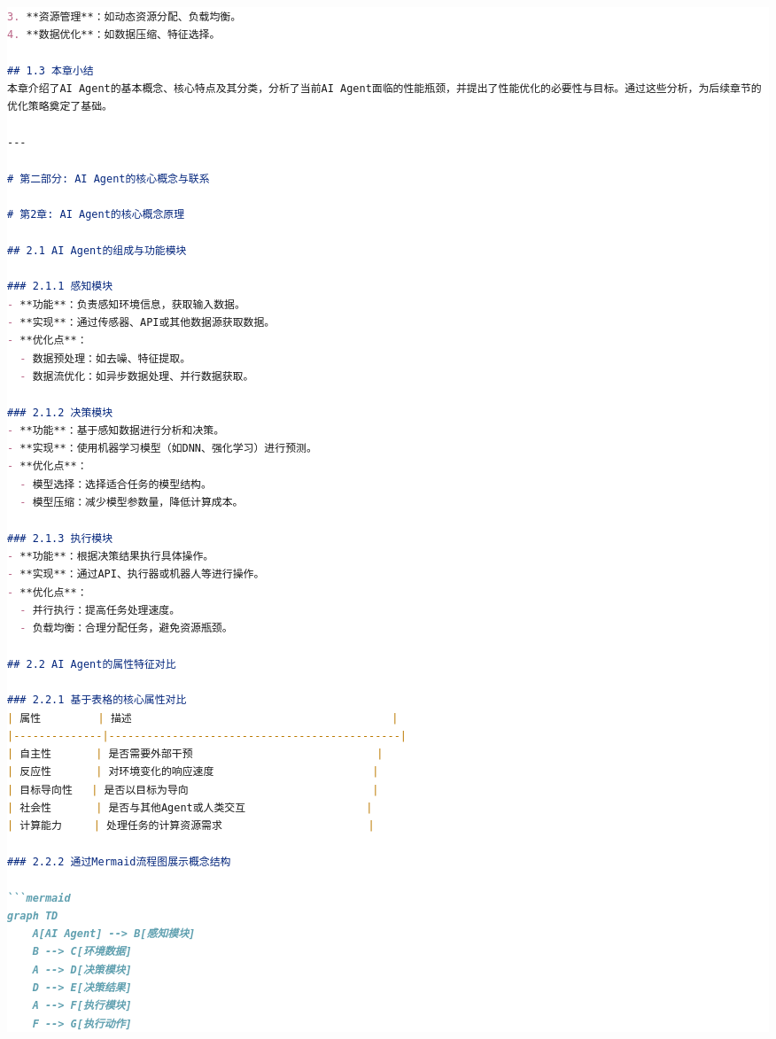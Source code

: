 ```markdown
3. **资源管理**：如动态资源分配、负载均衡。
4. **数据优化**：如数据压缩、特征选择。

## 1.3 本章小结
本章介绍了AI Agent的基本概念、核心特点及其分类，分析了当前AI Agent面临的性能瓶颈，并提出了性能优化的必要性与目标。通过这些分析，为后续章节的优化策略奠定了基础。

---

# 第二部分: AI Agent的核心概念与联系

# 第2章: AI Agent的核心概念原理

## 2.1 AI Agent的组成与功能模块

### 2.1.1 感知模块
- **功能**：负责感知环境信息，获取输入数据。
- **实现**：通过传感器、API或其他数据源获取数据。
- **优化点**：
  - 数据预处理：如去噪、特征提取。
  - 数据流优化：如异步数据处理、并行数据获取。

### 2.1.2 决策模块
- **功能**：基于感知数据进行分析和决策。
- **实现**：使用机器学习模型（如DNN、强化学习）进行预测。
- **优化点**：
  - 模型选择：选择适合任务的模型结构。
  - 模型压缩：减少模型参数量，降低计算成本。

### 2.1.3 执行模块
- **功能**：根据决策结果执行具体操作。
- **实现**：通过API、执行器或机器人等进行操作。
- **优化点**：
  - 并行执行：提高任务处理速度。
  - 负载均衡：合理分配任务，避免资源瓶颈。

## 2.2 AI Agent的属性特征对比

### 2.2.1 基于表格的核心属性对比
| 属性         | 描述                                         |
|--------------|----------------------------------------------|
| 自主性       | 是否需要外部干预                             |
| 反应性       | 对环境变化的响应速度                         |
| 目标导向性   | 是否以目标为导向                             |
| 社会性       | 是否与其他Agent或人类交互                   |
| 计算能力     | 处理任务的计算资源需求                       |

### 2.2.2 通过Mermaid流程图展示概念结构

```mermaid
graph TD
    A[AI Agent] --> B[感知模块]
    B --> C[环境数据]
    A --> D[决策模块]
    D --> E[决策结果]
    A --> F[执行模块]
    F --> G[执行动作]
```

